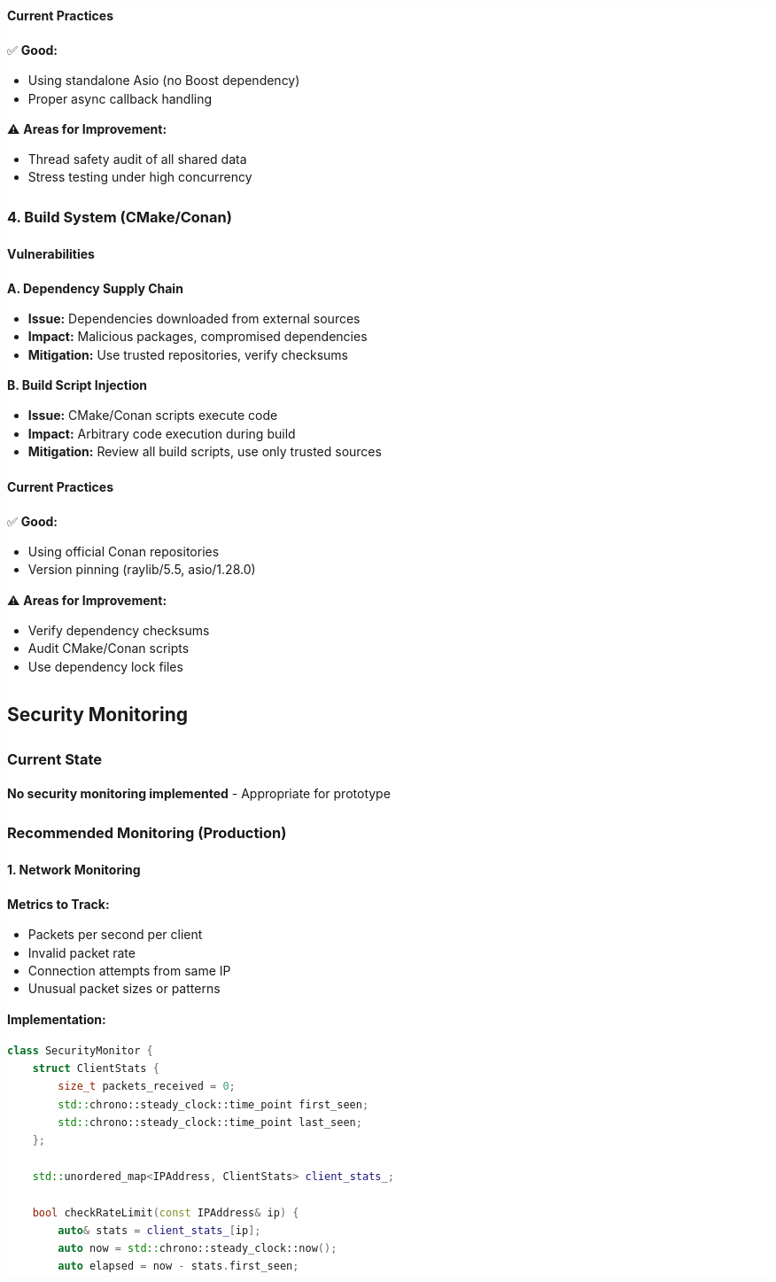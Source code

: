 #### Current Practices

✅ **Good:**
- Using standalone Asio (no Boost dependency)
- Proper async callback handling

⚠️ **Areas for Improvement:**
- Thread safety audit of all shared data
- Stress testing under high concurrency

### 4. Build System (CMake/Conan)

#### Vulnerabilities

**A. Dependency Supply Chain**
- **Issue:** Dependencies downloaded from external sources
- **Impact:** Malicious packages, compromised dependencies
- **Mitigation:** Use trusted repositories, verify checksums

**B. Build Script Injection**
- **Issue:** CMake/Conan scripts execute code
- **Impact:** Arbitrary code execution during build
- **Mitigation:** Review all build scripts, use only trusted sources

#### Current Practices

✅ **Good:**
- Using official Conan repositories
- Version pinning (raylib/5.5, asio/1.28.0)

⚠️ **Areas for Improvement:**
- Verify dependency checksums
- Audit CMake/Conan scripts
- Use dependency lock files

## Security Monitoring

### Current State

**No security monitoring implemented** - Appropriate for prototype

### Recommended Monitoring (Production)

#### 1. Network Monitoring

**Metrics to Track:**
- Packets per second per client
- Invalid packet rate
- Connection attempts from same IP
- Unusual packet sizes or patterns

**Implementation:**
```cpp
class SecurityMonitor {
    struct ClientStats {
        size_t packets_received = 0;
        std::chrono::steady_clock::time_point first_seen;
        std::chrono::steady_clock::time_point last_seen;
    };

    std::unordered_map<IPAddress, ClientStats> client_stats_;

    bool checkRateLimit(const IPAddress& ip) {
        auto& stats = client_stats_[ip];
        auto now = std::chrono::steady_clock::now();
        auto elapsed = now - stats.first_seen;
```